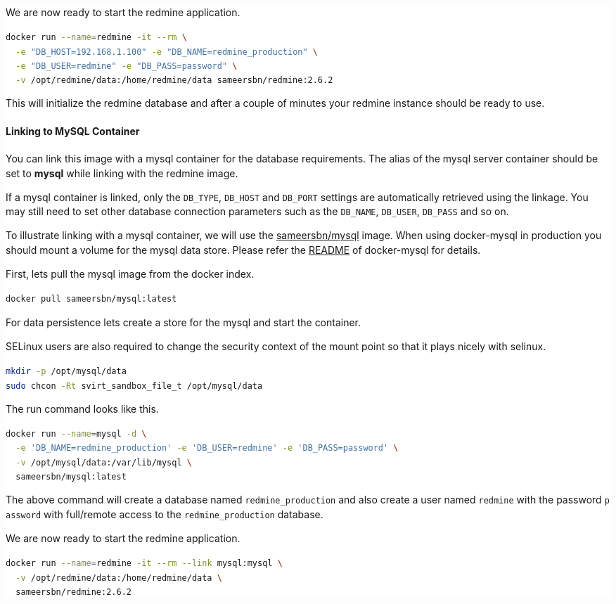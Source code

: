 We are now ready to start the redmine application.

```bash
docker run --name=redmine -it --rm \
  -e "DB_HOST=192.168.1.100" -e "DB_NAME=redmine_production" \
  -e "DB_USER=redmine" -e "DB_PASS=password" \
  -v /opt/redmine/data:/home/redmine/data sameersbn/redmine:2.6.2
```

This will initialize the redmine database and after a couple of minutes your redmine instance should be ready to use.

#### Linking to MySQL Container

You can link this image with a mysql container for the database requirements. The alias of the mysql server container should be set to **mysql** while linking with the redmine image.

If a mysql container is linked, only the `DB_TYPE`, `DB_HOST` and `DB_PORT` settings are automatically retrieved using the linkage. You may still need to set other database connection parameters such as the `DB_NAME`, `DB_USER`, `DB_PASS` and so on.

To illustrate linking with a mysql container, we will use the [sameersbn/mysql](https://github.com/sameersbn/docker-mysql) image. When using docker-mysql in production you should mount a volume for the mysql data store. Please refer the [README](https://github.com/sameersbn/docker-mysql/blob/master/README.md) of docker-mysql for details.

First, lets pull the mysql image from the docker index.

```bash
docker pull sameersbn/mysql:latest
```

For data persistence lets create a store for the mysql and start the container.

SELinux users are also required to change the security context of the mount point so that it plays nicely with selinux.

```bash
mkdir -p /opt/mysql/data
sudo chcon -Rt svirt_sandbox_file_t /opt/mysql/data
```

The run command looks like this.

```bash
docker run --name=mysql -d \
  -e 'DB_NAME=redmine_production' -e 'DB_USER=redmine' -e 'DB_PASS=password' \
  -v /opt/mysql/data:/var/lib/mysql \
  sameersbn/mysql:latest
```

The above command will create a database named `redmine_production` and also create a user named `redmine` with the password `password` with full/remote access to the `redmine_production` database.

We are now ready to start the redmine application.

```bash
docker run --name=redmine -it --rm --link mysql:mysql \
  -v /opt/redmine/data:/home/redmine/data \
  sameersbn/redmine:2.6.2
```
